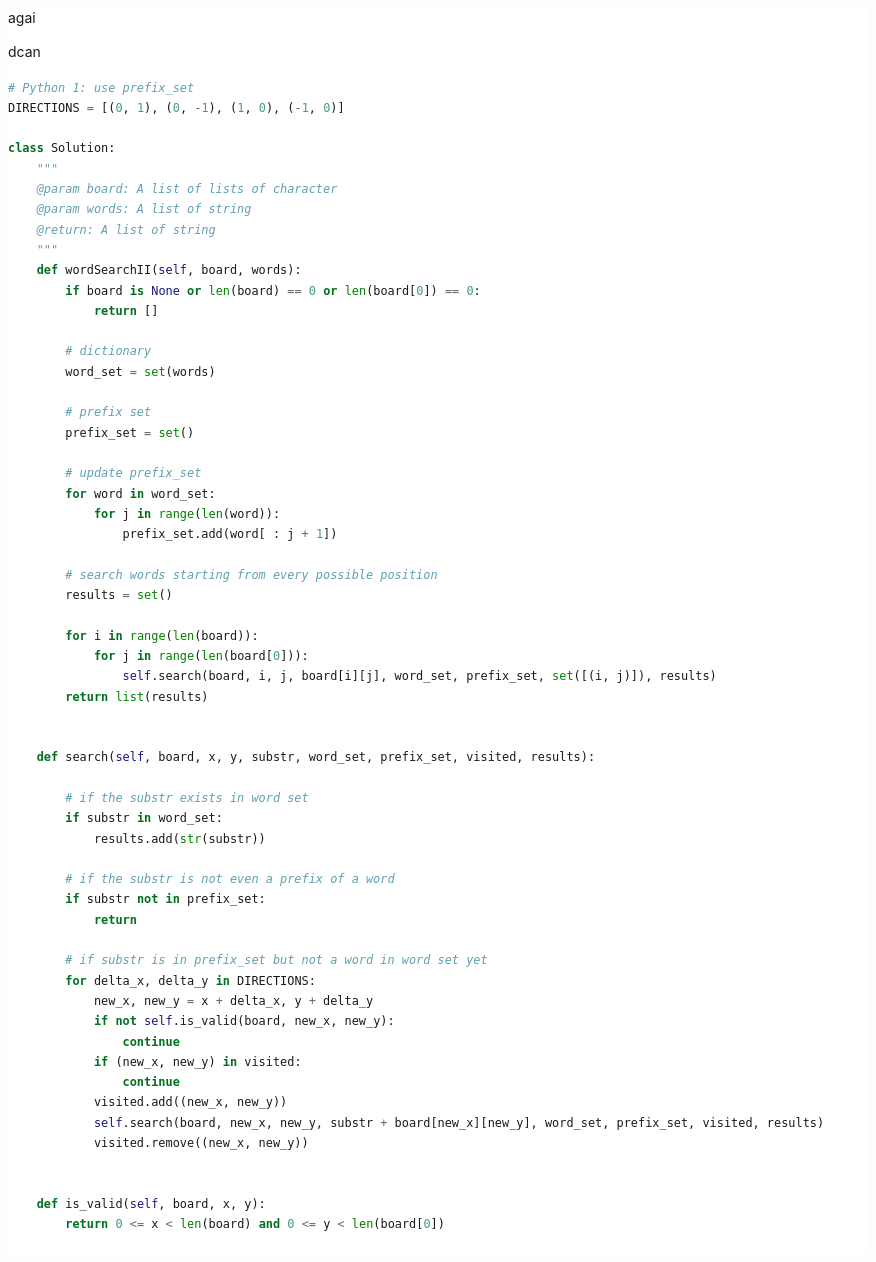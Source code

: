 agai

dcan


```python
# Python 1: use prefix_set 
DIRECTIONS = [(0, 1), (0, -1), (1, 0), (-1, 0)]

class Solution:
    """
    @param board: A list of lists of character
    @param words: A list of string
    @return: A list of string
    """
    def wordSearchII(self, board, words):
        if board is None or len(board) == 0 or len(board[0]) == 0:
            return []
            
        # dictionary 
        word_set = set(words)
        
        # prefix set 
        prefix_set = set()
        
        # update prefix_set  
        for word in word_set:
            for j in range(len(word)):
                prefix_set.add(word[ : j + 1])
        
        # search words starting from every possible position
        results = set()
        
        for i in range(len(board)):
            for j in range(len(board[0])):
                self.search(board, i, j, board[i][j], word_set, prefix_set, set([(i, j)]), results)
        return list(results)
        
        
    def search(self, board, x, y, substr, word_set, prefix_set, visited, results):
        
        # if the substr exists in word set 
        if substr in word_set:
            results.add(str(substr))
            
        # if the substr is not even a prefix of a word 
        if substr not in prefix_set:
            return 
        
        # if substr is in prefix_set but not a word in word set yet 
        for delta_x, delta_y in DIRECTIONS:
            new_x, new_y = x + delta_x, y + delta_y 
            if not self.is_valid(board, new_x, new_y):
                continue 
            if (new_x, new_y) in visited:
                continue 
            visited.add((new_x, new_y))
            self.search(board, new_x, new_y, substr + board[new_x][new_y], word_set, prefix_set, visited, results)
            visited.remove((new_x, new_y))
            
            
    def is_valid(self, board, x, y):
        return 0 <= x < len(board) and 0 <= y < len(board[0])
        
```